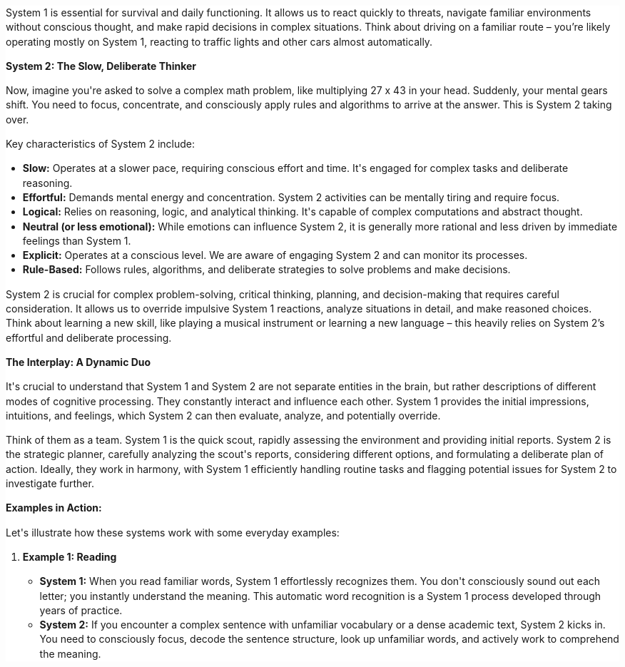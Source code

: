 System 1 is essential for survival and daily functioning. It allows us to react quickly to threats, navigate familiar environments without conscious thought, and make rapid decisions in complex situations.  Think about driving on a familiar route – you’re likely operating mostly on System 1, reacting to traffic lights and other cars almost automatically.

**System 2: The Slow, Deliberate Thinker**

Now, imagine you're asked to solve a complex math problem, like multiplying 27 x 43 in your head.  Suddenly, your mental gears shift. You need to focus, concentrate, and consciously apply rules and algorithms to arrive at the answer. This is System 2 taking over.

Key characteristics of System 2 include:

*   **Slow:** Operates at a slower pace, requiring conscious effort and time. It's engaged for complex tasks and deliberate reasoning.
*   **Effortful:** Demands mental energy and concentration. System 2 activities can be mentally tiring and require focus.
*   **Logical:** Relies on reasoning, logic, and analytical thinking. It's capable of complex computations and abstract thought.
*   **Neutral (or less emotional):** While emotions can influence System 2, it is generally more rational and less driven by immediate feelings than System 1.
*   **Explicit:** Operates at a conscious level. We are aware of engaging System 2 and can monitor its processes.
*   **Rule-Based:** Follows rules, algorithms, and deliberate strategies to solve problems and make decisions.

System 2 is crucial for complex problem-solving, critical thinking, planning, and decision-making that requires careful consideration. It allows us to override impulsive System 1 reactions, analyze situations in detail, and make reasoned choices. Think about learning a new skill, like playing a musical instrument or learning a new language – this heavily relies on System 2’s effortful and deliberate processing.

**The Interplay: A Dynamic Duo**

It's crucial to understand that System 1 and System 2 are not separate entities in the brain, but rather descriptions of different modes of cognitive processing. They constantly interact and influence each other.  System 1 provides the initial impressions, intuitions, and feelings, which System 2 can then evaluate, analyze, and potentially override.

Think of them as a team. System 1 is the quick scout, rapidly assessing the environment and providing initial reports. System 2 is the strategic planner, carefully analyzing the scout's reports, considering different options, and formulating a deliberate plan of action. Ideally, they work in harmony, with System 1 efficiently handling routine tasks and flagging potential issues for System 2 to investigate further.

**Examples in Action:**

Let's illustrate how these systems work with some everyday examples:

1.  **Example 1: Reading**

    *   **System 1:** When you read familiar words, System 1 effortlessly recognizes them. You don't consciously sound out each letter; you instantly understand the meaning. This automatic word recognition is a System 1 process developed through years of practice.
    *   **System 2:** If you encounter a complex sentence with unfamiliar vocabulary or a dense academic text, System 2 kicks in. You need to consciously focus, decode the sentence structure, look up unfamiliar words, and actively work to comprehend the meaning.
